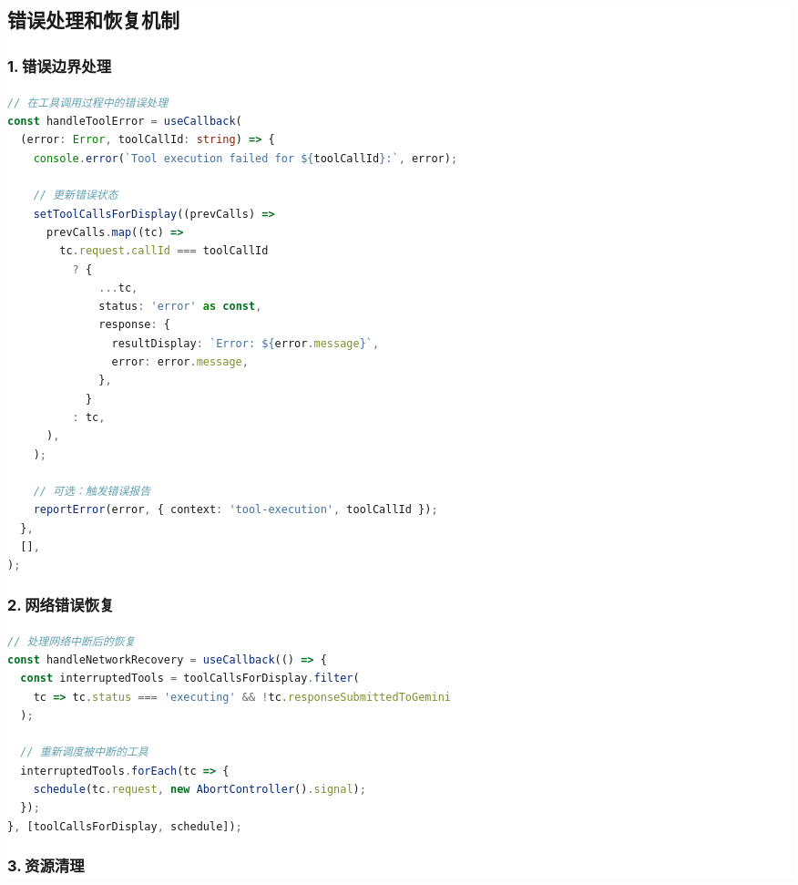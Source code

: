 ## 错误处理和恢复机制

### 1. 错误边界处理

```typescript
// 在工具调用过程中的错误处理
const handleToolError = useCallback(
  (error: Error, toolCallId: string) => {
    console.error(`Tool execution failed for ${toolCallId}:`, error);
    
    // 更新错误状态
    setToolCallsForDisplay((prevCalls) =>
      prevCalls.map((tc) =>
        tc.request.callId === toolCallId
          ? {
              ...tc,
              status: 'error' as const,
              response: {
                resultDisplay: `Error: ${error.message}`,
                error: error.message,
              },
            }
          : tc,
      ),
    );
    
    // 可选：触发错误报告
    reportError(error, { context: 'tool-execution', toolCallId });
  },
  [],
);
```

### 2. 网络错误恢复

```typescript
// 处理网络中断后的恢复
const handleNetworkRecovery = useCallback(() => {
  const interruptedTools = toolCallsForDisplay.filter(
    tc => tc.status === 'executing' && !tc.responseSubmittedToGemini
  );
  
  // 重新调度被中断的工具
  interruptedTools.forEach(tc => {
    schedule(tc.request, new AbortController().signal);
  });
}, [toolCallsForDisplay, schedule]);
```

### 3. 资源清理
